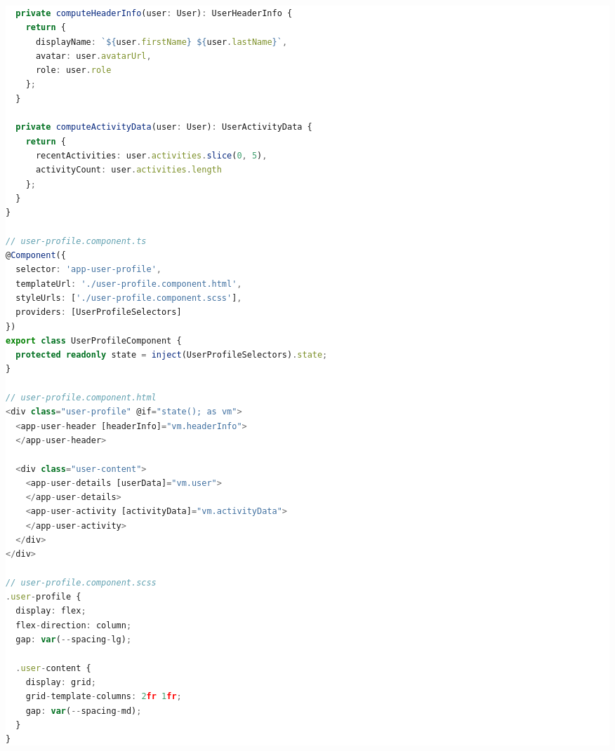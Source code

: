 ```typescript
  private computeHeaderInfo(user: User): UserHeaderInfo {
    return {
      displayName: `${user.firstName} ${user.lastName}`,
      avatar: user.avatarUrl,
      role: user.role
    };
  }

  private computeActivityData(user: User): UserActivityData {
    return {
      recentActivities: user.activities.slice(0, 5),
      activityCount: user.activities.length
    };
  }
}

// user-profile.component.ts
@Component({
  selector: 'app-user-profile',
  templateUrl: './user-profile.component.html',
  styleUrls: ['./user-profile.component.scss'],
  providers: [UserProfileSelectors]
})
export class UserProfileComponent {
  protected readonly state = inject(UserProfileSelectors).state;
}

// user-profile.component.html
<div class="user-profile" @if="state(); as vm">
  <app-user-header [headerInfo]="vm.headerInfo">
  </app-user-header>

  <div class="user-content">
    <app-user-details [userData]="vm.user">
    </app-user-details>
    <app-user-activity [activityData]="vm.activityData">
    </app-user-activity>
  </div>
</div>

// user-profile.component.scss
.user-profile {
  display: flex;
  flex-direction: column;
  gap: var(--spacing-lg);

  .user-content {
    display: grid;
    grid-template-columns: 2fr 1fr;
    gap: var(--spacing-md);
  }
}
```
